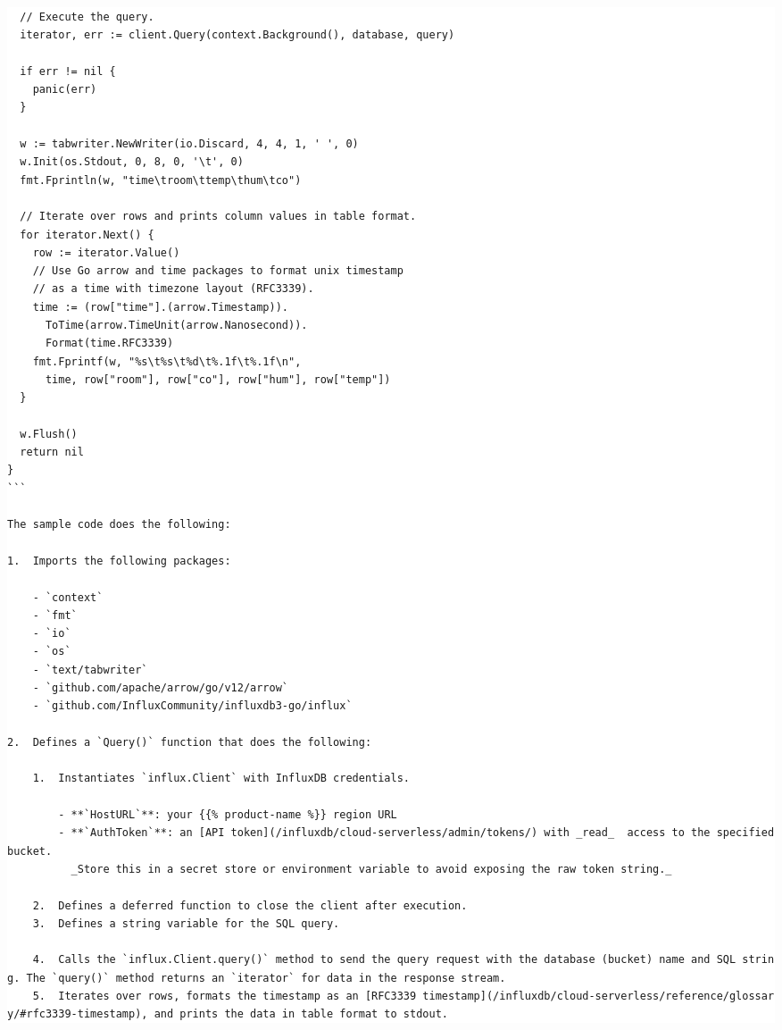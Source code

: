       // Execute the query.
      iterator, err := client.Query(context.Background(), database, query)

      if err != nil {
        panic(err)
      }

      w := tabwriter.NewWriter(io.Discard, 4, 4, 1, ' ', 0)
      w.Init(os.Stdout, 0, 8, 0, '\t', 0)
      fmt.Fprintln(w, "time\troom\ttemp\thum\tco")

      // Iterate over rows and prints column values in table format.
      for iterator.Next() {
        row := iterator.Value()
        // Use Go arrow and time packages to format unix timestamp
        // as a time with timezone layout (RFC3339).
        time := (row["time"].(arrow.Timestamp)).
          ToTime(arrow.TimeUnit(arrow.Nanosecond)).
          Format(time.RFC3339)
        fmt.Fprintf(w, "%s\t%s\t%d\t%.1f\t%.1f\n",
          time, row["room"], row["co"], row["hum"], row["temp"])
      }

      w.Flush()
      return nil
    }
    ```

    The sample code does the following:
    
    1.  Imports the following packages:

        - `context`
        - `fmt`
        - `io`
        - `os`
        - `text/tabwriter`
        - `github.com/apache/arrow/go/v12/arrow`
        - `github.com/InfluxCommunity/influxdb3-go/influx`

    2.  Defines a `Query()` function that does the following:

        1.  Instantiates `influx.Client` with InfluxDB credentials.
          
            - **`HostURL`**: your {{% product-name %}} region URL
            - **`AuthToken`**: an [API token](/influxdb/cloud-serverless/admin/tokens/) with _read_  access to the specified bucket.
              _Store this in a secret store or environment variable to avoid exposing the raw token string._

        2.  Defines a deferred function to close the client after execution.
        3.  Defines a string variable for the SQL query.

        4.  Calls the `influx.Client.query()` method to send the query request with the database (bucket) name and SQL string. The `query()` method returns an `iterator` for data in the response stream.
        5.  Iterates over rows, formats the timestamp as an [RFC3339 timestamp](/influxdb/cloud-serverless/reference/glossary/#rfc3339-timestamp), and prints the data in table format to stdout.
